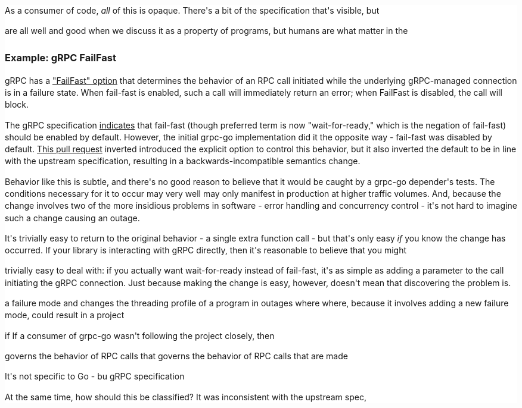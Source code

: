 As a consumer of code, _all_ of this is opaque. There's a bit of the specification that's visible, but 





  are all well and good when we discuss it as a property of programs, but humans are what matter in the 





### Example: gRPC FailFast

gRPC has a ["FailFast" option](https://godoc.org/google.golang.org/grpc#FailFast) that determines the behavior of an RPC call initiated while the underlying gRPC-managed connection is in a failure state. When fail-fast is enabled, such a call will immediately return an error; when FailFast is disabled, the call will block.

The gRPC specification [indicates](https://github.com/grpc/grpc/blob/master/doc/wait-for-ready.md) that fail-fast (though preferred term is now "wait-for-ready," which is the negation of fail-fast) should be enabled by default. However, the initial grpc-go implementation did it the opposite way - fail-fast was disabled by default. [This pull request](https://github.com/grpc/grpc-go/pull/738) inverted introduced the explicit option to control this behavior, but it also inverted the default to be in line with the upstream specification, resulting in a backwards-incompatible semantics change.

Behavior like this is subtle, and there's no good reason to believe that it would be caught by a grpc-go depender's tests. The conditions necessary for it to occur may very well may only manifest in production at higher traffic volumes. And, because the change involves two of the more insidious problems in software - error handling and concurrency control -  it's not hard to imagine such a change causing an outage.

It's trivially easy to return to the original behavior - a single extra function call - but that's only easy _if_ you know the change has occurred. If your library is interacting with gRPC directly, then it's reasonable to believe that you might 



 trivially easy to deal with: if you actually want wait-for-ready instead of fail-fast, it's as simple as adding a parameter to the call initiating the gRPC connection. Just because making the change is easy, however, doesn't mean that discovering the problem is. 



 a failure mode and changes the threading profile of a program in outages where  where, because it involves adding a new failure mode, could result in a project 



 if If a consumer of grpc-go wasn't following the project closely, then 



 governs the behavior of RPC calls that  governs the behavior of RPC calls that are made 

It's not specific to Go - bu gRPC specification

At the same time, how should this be classified? It was inconsistent with the upstream spec, 




